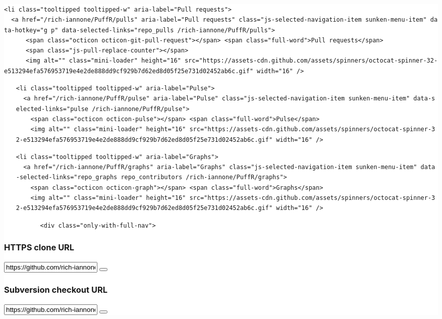    <li class="tooltipped tooltipped-w" aria-label="Pull requests">
      <a href="/rich-iannone/PuffR/pulls" aria-label="Pull requests" class="js-selected-navigation-item sunken-menu-item" data-hotkey="g p" data-selected-links="repo_pulls /rich-iannone/PuffR/pulls">
          <span class="octicon octicon-git-pull-request"></span> <span class="full-word">Pull requests</span>
          <span class="js-pull-replace-counter"></span>
          <img alt="" class="mini-loader" height="16" src="https://assets-cdn.github.com/assets/spinners/octocat-spinner-32-e513294efa576953719e4e2de888dd9cf929b7d62ed8d05f25e731d02452ab6c.gif" width="16" />
</a>    </li>


  </ul>
  <div class="sunken-menu-separator"></div>
  <ul class="sunken-menu-group">

    <li class="tooltipped tooltipped-w" aria-label="Pulse">
      <a href="/rich-iannone/PuffR/pulse" aria-label="Pulse" class="js-selected-navigation-item sunken-menu-item" data-selected-links="pulse /rich-iannone/PuffR/pulse">
        <span class="octicon octicon-pulse"></span> <span class="full-word">Pulse</span>
        <img alt="" class="mini-loader" height="16" src="https://assets-cdn.github.com/assets/spinners/octocat-spinner-32-e513294efa576953719e4e2de888dd9cf929b7d62ed8d05f25e731d02452ab6c.gif" width="16" />
</a>    </li>

    <li class="tooltipped tooltipped-w" aria-label="Graphs">
      <a href="/rich-iannone/PuffR/graphs" aria-label="Graphs" class="js-selected-navigation-item sunken-menu-item" data-selected-links="repo_graphs repo_contributors /rich-iannone/PuffR/graphs">
        <span class="octicon octicon-graph"></span> <span class="full-word">Graphs</span>
        <img alt="" class="mini-loader" height="16" src="https://assets-cdn.github.com/assets/spinners/octocat-spinner-32-e513294efa576953719e4e2de888dd9cf929b7d62ed8d05f25e731d02452ab6c.gif" width="16" />
</a>    </li>
  </ul>


</nav>

              <div class="only-with-full-nav">
                  
<div class="clone-url open"
  data-protocol-type="http"
  data-url="/users/set_protocol?protocol_selector=http&amp;protocol_type=clone">
  <h3><span class="text-emphasized">HTTPS</span> clone URL</h3>
  <div class="input-group js-zeroclipboard-container">
    <input type="text" class="input-mini input-monospace js-url-field js-zeroclipboard-target"
           value="https://github.com/rich-iannone/PuffR.git" readonly="readonly">
    <span class="input-group-button">
      <button aria-label="Copy to clipboard" class="js-zeroclipboard btn btn-sm zeroclipboard-button" data-copied-hint="Copied!" type="button"><span class="octicon octicon-clippy"></span></button>
    </span>
  </div>
</div>

  
<div class="clone-url "
  data-protocol-type="subversion"
  data-url="/users/set_protocol?protocol_selector=subversion&amp;protocol_type=clone">
  <h3><span class="text-emphasized">Subversion</span> checkout URL</h3>
  <div class="input-group js-zeroclipboard-container">
    <input type="text" class="input-mini input-monospace js-url-field js-zeroclipboard-target"
           value="https://github.com/rich-iannone/PuffR" readonly="readonly">
    <span class="input-group-button">
      <button aria-label="Copy to clipboard" class="js-zeroclipboard btn btn-sm zeroclipboard-button" data-copied-hint="Copied!" type="button"><span class="octicon octicon-clippy"></span></button>
    </span>
  </div>
</div>
